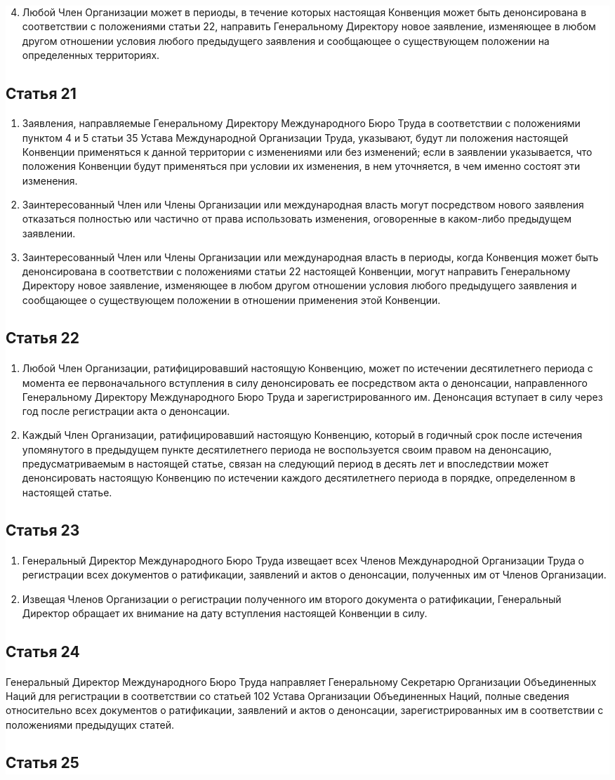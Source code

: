 4. Любой Член Организации может в периоды, в течение которых настоящая Конвенция может быть денонсирована в соответствии с положениями статьи 22, направить Генеральному Директору новое заявление, изменяющее в любом другом отношении условия любого предыдущего заявления и сообщающее о существующем положении на определенных территориях.

## Статья 21

1. Заявления, направляемые Генеральному Директору Международного Бюро Труда в соответствии с положениями пунктом 4 и 5 статьи 35 Устава Международной Организации Труда, указывают, будут ли положения настоящей Конвенции применяться к данной территории с изменениями или без изменений; если в заявлении указывается, что положения Конвенции будут применяться при условии их изменения, в нем уточняется, в чем именно состоят эти изменения.

2. Заинтересованный Член или Члены Организации или международная власть могут посредством нового заявления отказаться полностью или частично от права использовать изменения, оговоренные в каком-либо предыдущем заявлении.

3. Заинтересованный Член или Члены Организации или международная власть в периоды, когда Конвенция может быть денонсирована в соответствии с положениями статьи 22 настоящей Конвенции, могут направить Генеральному Директору новое заявление, изменяющее в любом другом отношении условия любого предыдущего заявления и сообщающее о существующем положении в отношении применения этой Конвенции.

## Статья 22

1. Любой Член Организации, ратифицировавший настоящую Конвенцию, может по истечении десятилетнего периода с момента ее первоначального вступления в силу денонсировать ее посредством акта о денонсации, направленного Генеральному Директору Международного Бюро Труда и зарегистрированного им. Денонсация вступает в силу через год после регистрации акта о денонсации.

2. Каждый Член Организации, ратифицировавший настоящую Конвенцию, который в годичный срок после истечения упомянутого в предыдущем пункте десятилетнего периода не воспользуется своим правом на денонсацию, предусматриваемым в настоящей статье, связан на следующий период в десять лет и впоследствии может денонсировать настоящую Конвенцию по истечении каждого десятилетнего периода в порядке, определенном в настоящей статье.

## Статья 23

1. Генеральный Директор Международного Бюро Труда извещает всех Членов Международной Организации Труда о регистрации всех документов о ратификации, заявлений и актов о денонсации, полученных им от Членов Организации.

2. Извещая Членов Организации о регистрации полученного им второго документа о ратификации, Генеральный Директор обращает их внимание на дату вступления настоящей Конвенции в силу.

## Статья 24

Генеральный Директор Международного Бюро Труда направляет Генеральному Секретарю Организации Объединенных Наций для регистрации в соответствии со статьей 102 Устава Организации Объединенных Наций, полные сведения относительно всех документов о ратификации, заявлений и актов о денонсации, зарегистрированных им в соответствии с положениями предыдущих статей.

## Статья 25
